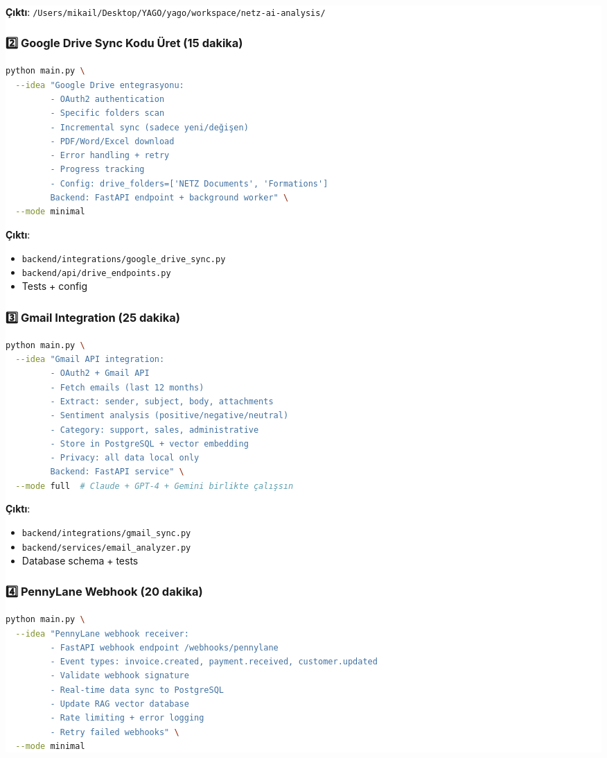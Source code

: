 **Çıktı**: `/Users/mikail/Desktop/YAGO/yago/workspace/netz-ai-analysis/`

### 2️⃣ Google Drive Sync Kodu Üret (15 dakika)

```bash
python main.py \
  --idea "Google Drive entegrasyonu:
         - OAuth2 authentication
         - Specific folders scan
         - Incremental sync (sadece yeni/değişen)
         - PDF/Word/Excel download
         - Error handling + retry
         - Progress tracking
         - Config: drive_folders=['NETZ Documents', 'Formations']
         Backend: FastAPI endpoint + background worker" \
  --mode minimal
```

**Çıktı**: 
- `backend/integrations/google_drive_sync.py`
- `backend/api/drive_endpoints.py`
- Tests + config

### 3️⃣ Gmail Integration (25 dakika)

```bash
python main.py \
  --idea "Gmail API integration:
         - OAuth2 + Gmail API
         - Fetch emails (last 12 months)
         - Extract: sender, subject, body, attachments
         - Sentiment analysis (positive/negative/neutral)
         - Category: support, sales, administrative
         - Store in PostgreSQL + vector embedding
         - Privacy: all data local only
         Backend: FastAPI service" \
  --mode full  # Claude + GPT-4 + Gemini birlikte çalışsın
```

**Çıktı**:
- `backend/integrations/gmail_sync.py`
- `backend/services/email_analyzer.py`
- Database schema + tests

### 4️⃣ PennyLane Webhook (20 dakika)

```bash
python main.py \
  --idea "PennyLane webhook receiver:
         - FastAPI webhook endpoint /webhooks/pennylane
         - Event types: invoice.created, payment.received, customer.updated
         - Validate webhook signature
         - Real-time data sync to PostgreSQL
         - Update RAG vector database
         - Rate limiting + error logging
         - Retry failed webhooks" \
  --mode minimal
```
